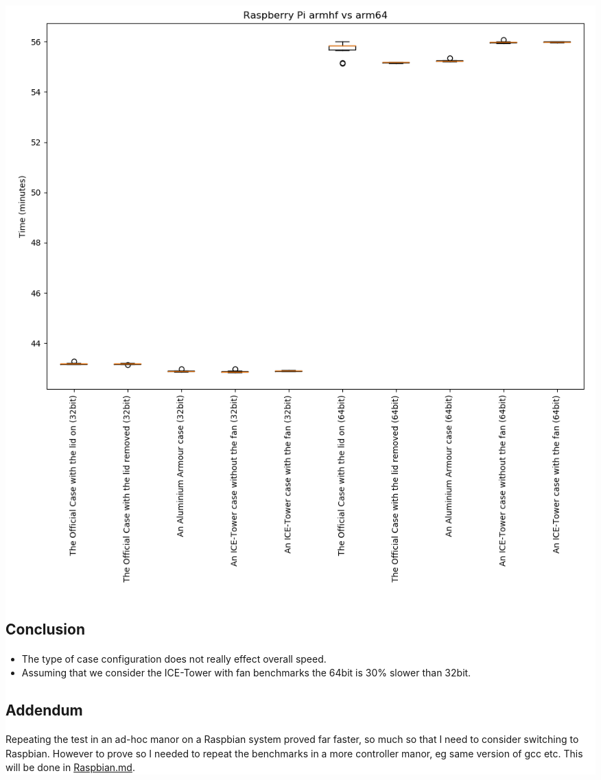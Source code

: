 ![plot.png](plot.png)

## Conclusion
 * The type of case configuration does not really effect overall speed.
 * Assuming that we consider the ICE-Tower with fan benchmarks the 64bit is 30% slower than 32bit.

## Addendum
Repeating the test in an ad-hoc manor on a Raspbian system proved far faster, so much so that I need to consider switching to Raspbian. However to prove so I needed to repeat the benchmarks in a more controller manor, eg same version of gcc etc. This will be done in [Raspbian.md](Raspbian.md).
